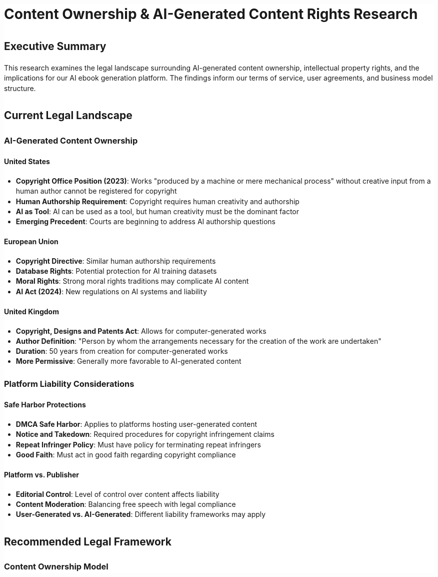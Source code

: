 # Content Ownership & AI-Generated Content Rights Research

## Executive Summary

This research examines the legal landscape surrounding AI-generated content ownership, intellectual property rights, and the implications for our AI ebook generation platform. The findings inform our terms of service, user agreements, and business model structure.

## Current Legal Landscape

### AI-Generated Content Ownership

#### United States
- **Copyright Office Position (2023)**: Works "produced by a machine or mere mechanical process" without creative input from a human author cannot be registered for copyright
- **Human Authorship Requirement**: Copyright requires human creativity and authorship
- **AI as Tool**: AI can be used as a tool, but human creativity must be the dominant factor
- **Emerging Precedent**: Courts are beginning to address AI authorship questions

#### European Union
- **Copyright Directive**: Similar human authorship requirements
- **Database Rights**: Potential protection for AI training datasets
- **Moral Rights**: Strong moral rights traditions may complicate AI content
- **AI Act (2024)**: New regulations on AI systems and liability

#### United Kingdom
- **Copyright, Designs and Patents Act**: Allows for computer-generated works
- **Author Definition**: "Person by whom the arrangements necessary for the creation of the work are undertaken"
- **Duration**: 50 years from creation for computer-generated works
- **More Permissive**: Generally more favorable to AI-generated content

### Platform Liability Considerations

#### Safe Harbor Protections
- **DMCA Safe Harbor**: Applies to platforms hosting user-generated content
- **Notice and Takedown**: Required procedures for copyright infringement claims
- **Repeat Infringer Policy**: Must have policy for terminating repeat infringers
- **Good Faith**: Must act in good faith regarding copyright compliance

#### Platform vs. Publisher
- **Editorial Control**: Level of control over content affects liability
- **Content Moderation**: Balancing free speech with legal compliance
- **User-Generated vs. AI-Generated**: Different liability frameworks may apply

## Recommended Legal Framework

### Content Ownership Model

